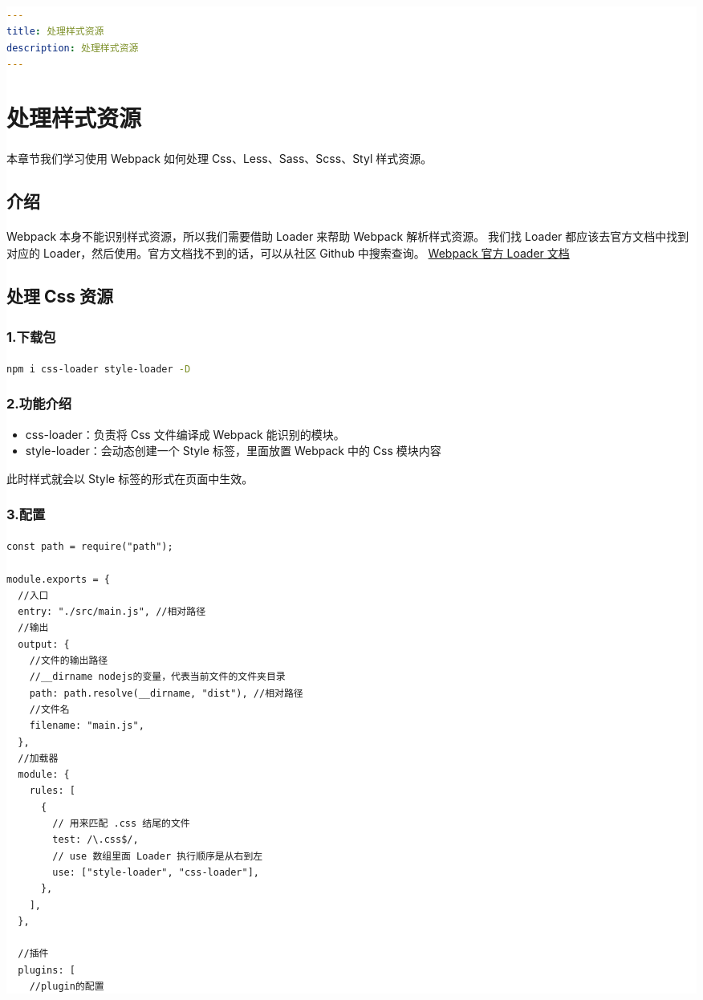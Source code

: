 ```yaml
---
title: 处理样式资源
description: 处理样式资源
---
```


# 处理样式资源

本章节我们学习使用 Webpack 如何处理 Css、Less、Sass、Scss、Styl 样式资源。

## 介绍

Webpack 本身不能识别样式资源，所以我们需要借助 Loader 来帮助 Webpack 解析样式资源。
我们找 Loader 都应该去官方文档中找到对应的 Loader，然后使用。官方文档找不到的话，可以从社区 Github 中搜索查询。
[Webpack 官方 Loader 文档](https://www.webpackjs.com/loaders/)

## 处理 Css 资源

### 1.下载包

```bash
npm i css-loader style-loader -D
```

### 2.功能介绍

- css-loader：负责将 Css 文件编译成 Webpack 能识别的模块。
- style-loader：会动态创建一个 Style 标签，里面放置 Webpack 中的 Css 模块内容

此时样式就会以 Style 标签的形式在页面中生效。

### 3.配置

```js{16-23}
const path = require("path");

module.exports = {
  //入口
  entry: "./src/main.js", //相对路径
  //输出
  output: {
    //文件的输出路径
    //__dirname nodejs的变量，代表当前文件的文件夹目录
    path: path.resolve(__dirname, "dist"), //相对路径
    //文件名
    filename: "main.js",
  },
  //加载器
  module: {
    rules: [
      {
        // 用来匹配 .css 结尾的文件
        test: /\.css$/,
        // use 数组里面 Loader 执行顺序是从右到左
        use: ["style-loader", "css-loader"],
      },
    ],
  },

  //插件
  plugins: [
    //plugin的配置
```